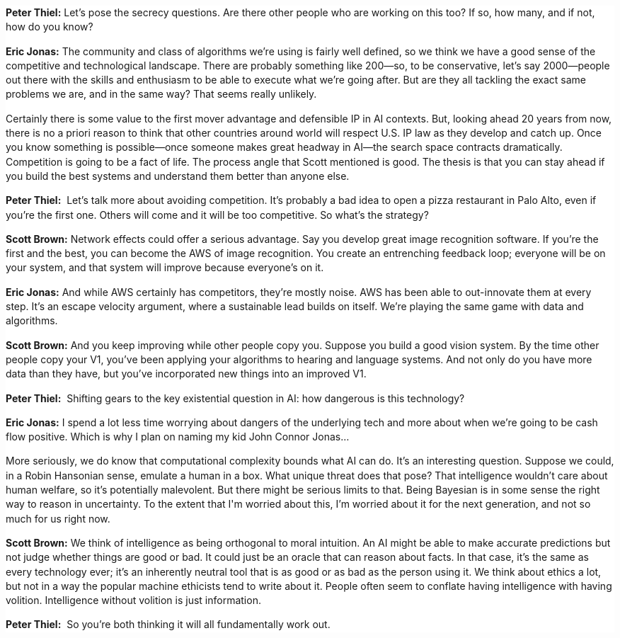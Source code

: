**Peter Thiel:** Let’s pose the secrecy questions. Are there other people who are working on this too? If so, how many, and if not, how do you know? 

**Eric Jonas:** The community and class of algorithms we’re using is fairly well defined, so we think we have a good sense of the competitive and technological landscape. There are probably something like 200—so, to be conservative, let’s say 2000—people out there with the skills and enthusiasm to be able to execute what we’re going after. But are they all tackling the exact same problems we are, and in the same way? That seems really unlikely. 

Certainly there is some value to the first mover advantage and defensible IP in AI contexts. But, looking ahead 20 years from now, there is no a priori reason to think that other countries around world will respect U.S. IP law as they develop and catch up. Once you know something is possible—once someone makes great headway in AI—the search space contracts dramatically. Competition is going to be a fact of life. The process angle that Scott mentioned is good. The thesis is that you can stay ahead if you build the best systems and understand them better than anyone else. 

**Peter Thiel:**  Let’s talk more about avoiding competition. It’s probably a bad idea to open a pizza restaurant in Palo Alto, even if you’re the first one. Others will come and it will be too competitive. So what’s the strategy?

**Scott Brown:** Network effects could offer a serious advantage. Say you develop great image recognition software. If you’re the first and the best, you can become the AWS of image recognition. You create an entrenching feedback loop; everyone will be on your system, and that system will improve because everyone’s on it. 

**Eric Jonas:** And while AWS certainly has competitors, they’re mostly noise. AWS has been able to out-innovate them at every step. It’s an escape velocity argument, where a sustainable lead builds on itself. We’re playing the same game with data and algorithms. 

**Scott Brown:** And you keep improving while other people copy you. Suppose you build a good vision system. By the time other people copy your V1, you’ve been applying your algorithms to hearing and language systems. And not only do you have more data than they have, but you’ve incorporated new things into an improved V1.

**Peter Thiel:**  Shifting gears to the key existential question in AI: how dangerous is this technology?

**Eric Jonas:** I spend a lot less time worrying about dangers of the underlying tech and more about when we’re going to be cash flow positive. Which is why I plan on naming my kid John Connor Jonas…

More seriously, we do know that computational complexity bounds what AI can do. It’s an interesting question. Suppose we could, in a Robin Hansonian sense, emulate a human in a box. What unique threat does that pose? That intelligence wouldn’t care about human welfare, so it’s potentially malevolent. But there might be serious limits to that. Being Bayesian is in some sense the right way to reason in uncertainty. To the extent that I'm worried about this, I’m worried about it for the next generation, and not so much for us right now.

**Scott Brown:** We think of intelligence as being orthogonal to moral intuition. An AI might be able to make accurate predictions but not judge whether things are good or bad. It could just be an oracle that can reason about facts. In that case, it’s the same as every technology ever; it’s an inherently neutral tool that is as good or as bad as the person using it. We think about ethics a lot, but not in a way the popular machine ethicists tend to write about it. People often seem to conflate having intelligence with having volition. Intelligence without volition is just information. 

**Peter Thiel:**  So you’re both thinking it will all fundamentally work out.
